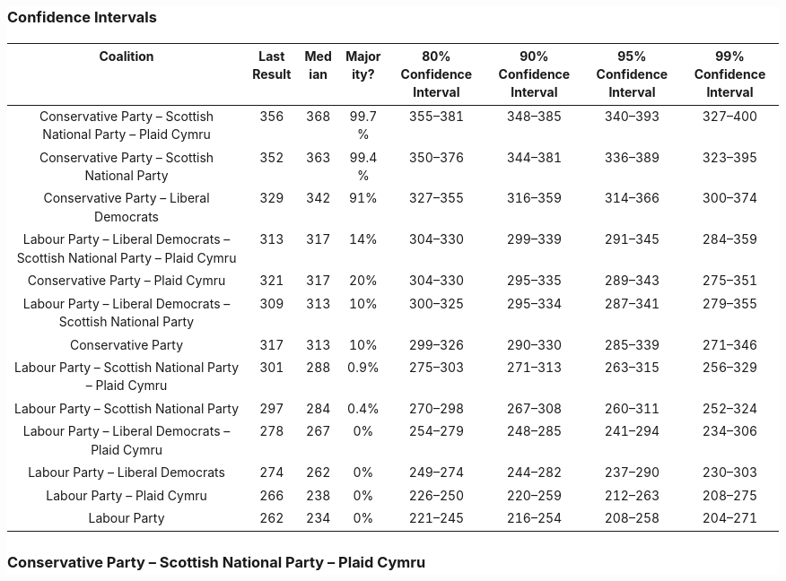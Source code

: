 ### Confidence Intervals

| Coalition | Last Result | Median | Majority? | 80% Confidence Interval | 90% Confidence Interval | 95% Confidence Interval | 99% Confidence Interval |
|:---------:|:-----------:|:------:|:---------:|:-----------------------:|:-----------------------:|:-----------------------:|:-----------------------:|
| Conservative Party – Scottish National Party – Plaid Cymru | 356 | 368 | 99.7% | 355–381 | 348–385 | 340–393 | 327–400 |
| Conservative Party – Scottish National Party | 352 | 363 | 99.4% | 350–376 | 344–381 | 336–389 | 323–395 |
| Conservative Party – Liberal Democrats | 329 | 342 | 91% | 327–355 | 316–359 | 314–366 | 300–374 |
| Labour Party – Liberal Democrats – Scottish National Party – Plaid Cymru | 313 | 317 | 14% | 304–330 | 299–339 | 291–345 | 284–359 |
| Conservative Party – Plaid Cymru | 321 | 317 | 20% | 304–330 | 295–335 | 289–343 | 275–351 |
| Labour Party – Liberal Democrats – Scottish National Party | 309 | 313 | 10% | 300–325 | 295–334 | 287–341 | 279–355 |
| Conservative Party | 317 | 313 | 10% | 299–326 | 290–330 | 285–339 | 271–346 |
| Labour Party – Scottish National Party – Plaid Cymru | 301 | 288 | 0.9% | 275–303 | 271–313 | 263–315 | 256–329 |
| Labour Party – Scottish National Party | 297 | 284 | 0.4% | 270–298 | 267–308 | 260–311 | 252–324 |
| Labour Party – Liberal Democrats – Plaid Cymru | 278 | 267 | 0% | 254–279 | 248–285 | 241–294 | 234–306 |
| Labour Party – Liberal Democrats | 274 | 262 | 0% | 249–274 | 244–282 | 237–290 | 230–303 |
| Labour Party – Plaid Cymru | 266 | 238 | 0% | 226–250 | 220–259 | 212–263 | 208–275 |
| Labour Party | 262 | 234 | 0% | 221–245 | 216–254 | 208–258 | 204–271 |

### Conservative Party – Scottish National Party – Plaid Cymru

